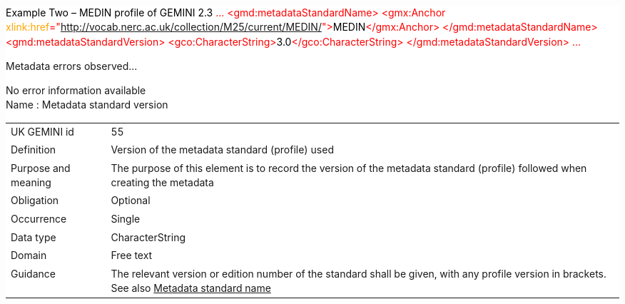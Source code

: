 <font color="black">Example Two – MEDIN profile of GEMINI 2.3</font> 
<font color="red">...
  &lt;gmd:metadataStandardName&gt;
     &lt;gmx:Anchor</font> <font color="orange">xlink:href</font><font color="red">="</font><font color="blue">http://vocab.nerc.ac.uk/collection/M25/current/MEDIN/</font><font color="red">"&gt;</font><font color="black">MEDIN</font><font color="red">&lt;/gmx:Anchor&gt;
  &lt;/gmd:metadataStandardName&gt;
  &lt;gmd:metadataStandardVersion&gt;
      &lt;gco:CharacterString&gt;</font><font color="black">3.0</font><font color="red">&lt;/gco:CharacterString&gt;
  &lt;/gmd:metadataStandardVersion&gt;
...</font>
         </pre>
       </code></td>
</tr>
</table></div>
<div><p class="readmore"><a onclick="$('#errors54').toggle();">						
						Metadata errors observed...</a></p></div>
<div id="errors54" class="gemini-expander">No error information available</div>
<div class="box">
<a name="55"></a>
				Name : Metadata standard version</div>
<div id="requirements55"><table>
<tr>
<td class="tbold"><span title="The identifier of the UK GEMINI element">UK GEMINI id</span></td>
<td><number>55</number></td>
</tr>
<tr>
<td class="tbold"><span title="The formal definition of the element">Definition</span></td>
<td><definition>Version of the metadata standard (profile) used</definition></td>
</tr>
<tr>
<td class="tbold"><span title="Expanded definition">Purpose and meaning</span></td>
<td><meaning>The purpose of this element is to record the version of the metadata standard (profile) followed when creating the metadata</meaning></td>
</tr>
<tr>
<td class="tbold"><span title="Whether the element is mandatory, optional or conditional (where the element must be supplied when stated conditions apply)">Obligation</span></td>
<td>Optional</td>
</tr>
<tr>
<td class="tbold"><span title="Whether the element is single-valued or can have multiple values">Occurrence</span></td>
<td>Single</td>
</tr>
<tr>
<td class="tbold"><span title="The form of the entry, whether it is a character string (CharacterString), real number (real), integer, code or other class. Where the data type is another class, it is implemented as an additional set of elements. Examples are Distributor and Vertical extent">Data type</span></td>
<td><datatype>CharacterString</datatype></td>
</tr>
<tr>
<td class="tbold"><span title="The allowable set of values">Domain</span></td>
<td><domain>Free text</domain></td>
</tr>
<tr>
<td class="tbold">Guidance</td>
<td><rules>The relevant version or edition number of the standard shall be given, with any profile version in brackets.<br> 
          See also <a href="#57">Metadata standard name</a></rules></td>
</tr>
<tr>